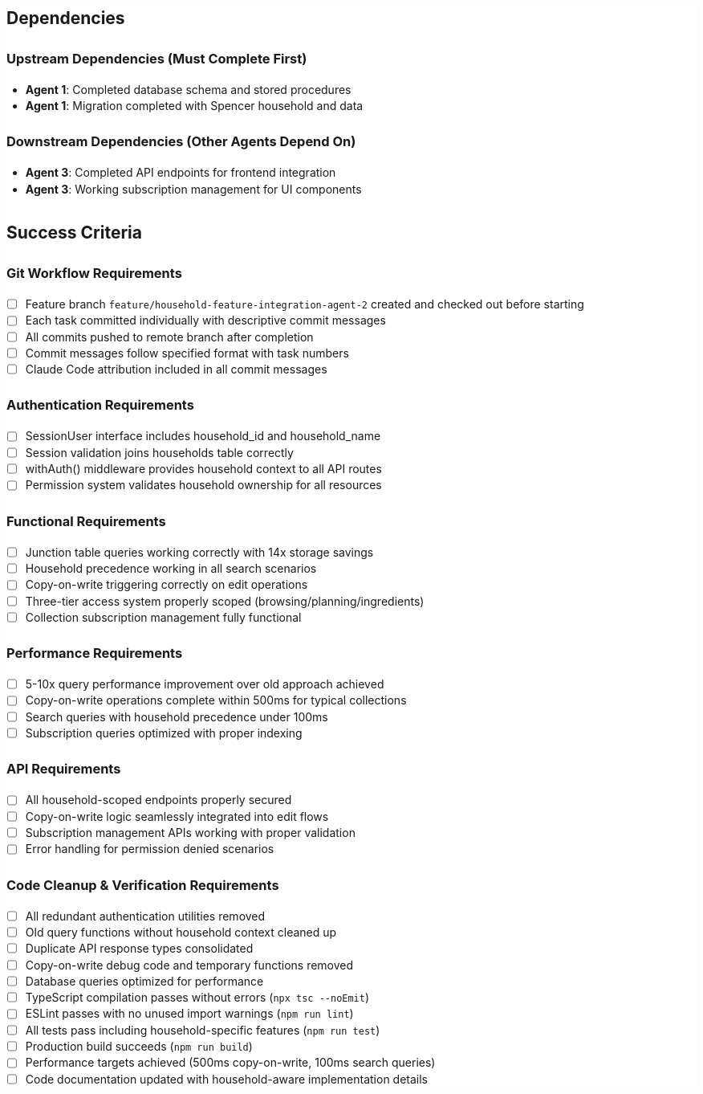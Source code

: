 ## Dependencies

### Upstream Dependencies (Must Complete First)
- **Agent 1**: Completed database schema and stored procedures
- **Agent 1**: Migration completed with Spencer household and data

### Downstream Dependencies (Other Agents Depend On)
- **Agent 3**: Completed API endpoints for frontend integration
- **Agent 3**: Working subscription management for UI components

## Success Criteria

### Git Workflow Requirements
- [ ] Feature branch `feature/household-feature-integration-agent-2` created and checked out before starting
- [ ] Each task committed individually with descriptive commit messages
- [ ] All commits pushed to remote branch after completion
- [ ] Commit messages follow specified format with task numbers
- [ ] Claude Code attribution included in all commit messages

### Authentication Requirements
- [ ] SessionUser interface includes household_id and household_name
- [ ] Session validation joins households table correctly
- [ ] withAuth() middleware provides household context to all API routes
- [ ] Permission system validates household ownership for all resources

### Functional Requirements
- [ ] Junction table queries working correctly with 14x storage savings
- [ ] Household precedence working in all search scenarios
- [ ] Copy-on-write triggering correctly on edit operations
- [ ] Three-tier access system properly scoped (browsing/planning/ingredients)
- [ ] Collection subscription management fully functional

### Performance Requirements
- [ ] 5-10x query performance improvement over old approach achieved
- [ ] Copy-on-write operations complete within 500ms for typical collections
- [ ] Search queries with household precedence under 100ms
- [ ] Subscription queries optimized with proper indexing

### API Requirements
- [ ] All household-scoped endpoints properly secured
- [ ] Copy-on-write logic seamlessly integrated into edit flows
- [ ] Subscription management APIs working with proper validation
- [ ] Error handling for permission denied scenarios

### Code Cleanup & Verification Requirements
- [ ] All redundant authentication utilities removed
- [ ] Old query functions without household context cleaned up
- [ ] Duplicate API response types consolidated
- [ ] Copy-on-write debug code and temporary functions removed
- [ ] Database queries optimized for performance
- [ ] TypeScript compilation passes without errors (`npx tsc --noEmit`)
- [ ] ESLint passes with no unused import warnings (`npm run lint`)
- [ ] All tests pass including household-specific features (`npm run test`)
- [ ] Production build succeeds (`npm run build`)
- [ ] Performance targets achieved (500ms copy-on-write, 100ms search queries)
- [ ] Code documentation updated with household-aware implementation details
